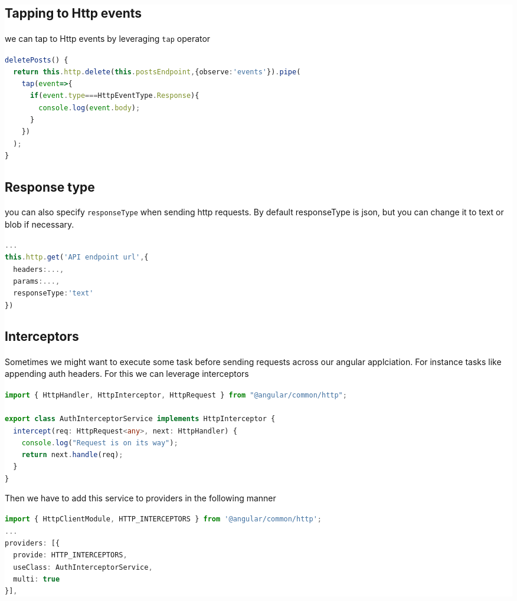## Tapping to Http events

we can tap to Http events by leveraging ```tap``` operator

```typescript
deletePosts() {
  return this.http.delete(this.postsEndpoint,{observe:'events'}).pipe(
    tap(event=>{
      if(event.type===HttpEventType.Response){
        console.log(event.body);
      }
    })
  );
}
```

## Response type

you can also specify ```responseType``` when sending http requests. By default responseType is json, but you can change it to text or blob if necessary.

```typescript
...
this.http.get('API endpoint url',{
  headers:...,
  params:...,
  responseType:'text'
})
```

## Interceptors

Sometimes we might want to execute some task before sending requests across our angular applciation. For instance tasks like appending auth headers. For this we can leverage interceptors

```typescript
import { HttpHandler, HttpInterceptor, HttpRequest } from "@angular/common/http";

export class AuthInterceptorService implements HttpInterceptor {
  intercept(req: HttpRequest<any>, next: HttpHandler) {
    console.log("Request is on its way");
    return next.handle(req);
  }
}
```

Then we have to add this service to providers in the following manner

```typescript
import { HttpClientModule, HTTP_INTERCEPTORS } from '@angular/common/http';
...
providers: [{
  provide: HTTP_INTERCEPTORS,
  useClass: AuthInterceptorService,
  multi: true
}],
```
